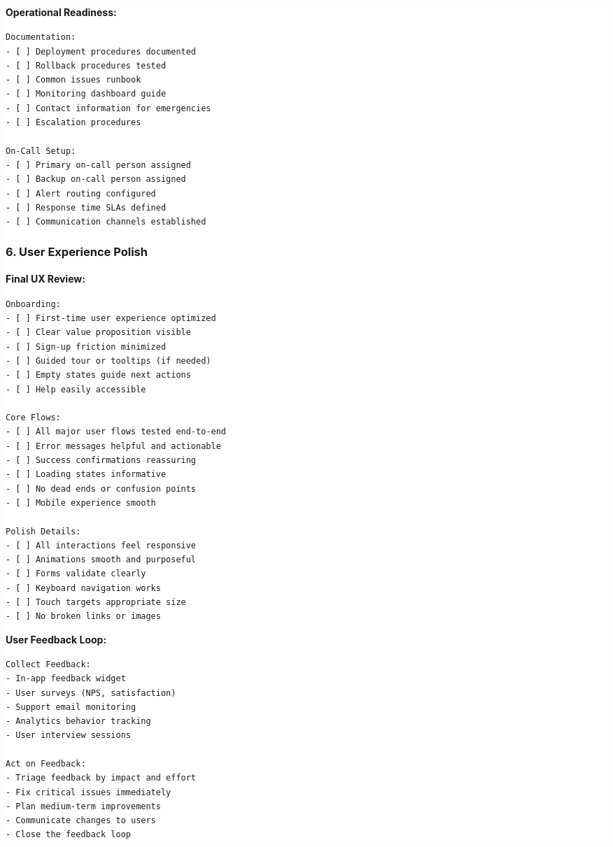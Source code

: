**Operational Readiness:**
```
Documentation:
- [ ] Deployment procedures documented
- [ ] Rollback procedures tested
- [ ] Common issues runbook
- [ ] Monitoring dashboard guide
- [ ] Contact information for emergencies
- [ ] Escalation procedures

On-Call Setup:
- [ ] Primary on-call person assigned
- [ ] Backup on-call person assigned
- [ ] Alert routing configured
- [ ] Response time SLAs defined
- [ ] Communication channels established
```

### 6. User Experience Polish

**Final UX Review:**
```
Onboarding:
- [ ] First-time user experience optimized
- [ ] Clear value proposition visible
- [ ] Sign-up friction minimized
- [ ] Guided tour or tooltips (if needed)
- [ ] Empty states guide next actions
- [ ] Help easily accessible

Core Flows:
- [ ] All major user flows tested end-to-end
- [ ] Error messages helpful and actionable
- [ ] Success confirmations reassuring
- [ ] Loading states informative
- [ ] No dead ends or confusion points
- [ ] Mobile experience smooth

Polish Details:
- [ ] All interactions feel responsive
- [ ] Animations smooth and purposeful
- [ ] Forms validate clearly
- [ ] Keyboard navigation works
- [ ] Touch targets appropriate size
- [ ] No broken links or images
```

**User Feedback Loop:**
```
Collect Feedback:
- In-app feedback widget
- User surveys (NPS, satisfaction)
- Support email monitoring
- Analytics behavior tracking
- User interview sessions

Act on Feedback:
- Triage feedback by impact and effort
- Fix critical issues immediately
- Plan medium-term improvements
- Communicate changes to users
- Close the feedback loop
```
